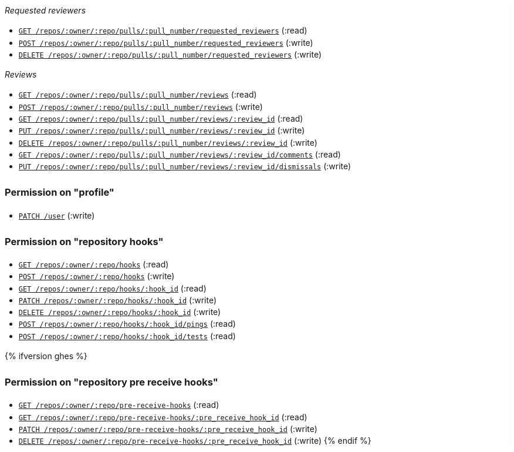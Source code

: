 
_Requested reviewers_
- [`GET /repos/:owner/:repo/pulls/:pull_number/requested_reviewers`](/rest/reference/pulls#list-requested-reviewers-for-a-pull-request) (:read)
- [`POST /repos/:owner/:repo/pulls/:pull_number/requested_reviewers`](/rest/reference/pulls#request-reviewers-for-a-pull-request) (:write)
- [`DELETE /repos/:owner/:repo/pulls/:pull_number/requested_reviewers`](/rest/reference/pulls#remove-requested-reviewers-from-a-pull-request) (:write)

_Reviews_
- [`GET /repos/:owner/:repo/pulls/:pull_number/reviews`](/rest/reference/pulls#list-reviews-for-a-pull-request) (:read)
- [`POST /repos/:owner/:repo/pulls/:pull_number/reviews`](/rest/reference/pulls#create-a-review-for-a-pull-request) (:write)
- [`GET /repos/:owner/:repo/pulls/:pull_number/reviews/:review_id`](/rest/reference/pulls#get-a-review-for-a-pull-request) (:read)
- [`PUT /repos/:owner/:repo/pulls/:pull_number/reviews/:review_id`](/rest/reference/pulls#update-a-review-for-a-pull-request) (:write)
- [`DELETE /repos/:owner/:repo/pulls/:pull_number/reviews/:review_id`](/rest/reference/pulls#delete-a-pending-review-for-a-pull-request) (:write)
- [`GET /repos/:owner/:repo/pulls/:pull_number/reviews/:review_id/comments`](/rest/reference/pulls#list-comments-for-a-pull-request-review) (:read)
- [`PUT /repos/:owner/:repo/pulls/:pull_number/reviews/:review_id/dismissals`](/rest/reference/pulls#dismiss-a-review-for-a-pull-request) (:write)

### Permission on "profile"

- [`PATCH /user`](/rest/reference/users#update-the-authenticated-user) (:write)

### Permission on "repository hooks"

- [`GET /repos/:owner/:repo/hooks`](/rest/reference/repos#list-repository-webhooks) (:read)
- [`POST /repos/:owner/:repo/hooks`](/rest/reference/repos#create-a-repository-webhook) (:write)
- [`GET /repos/:owner/:repo/hooks/:hook_id`](/rest/reference/repos#get-a-repository-webhook) (:read)
- [`PATCH /repos/:owner/:repo/hooks/:hook_id`](/rest/reference/repos#update-a-repository-webhook) (:write)
- [`DELETE /repos/:owner/:repo/hooks/:hook_id`](/rest/reference/repos#delete-a-repository-webhook) (:write)
- [`POST /repos/:owner/:repo/hooks/:hook_id/pings`](/rest/reference/repos#ping-a-repository-webhook) (:read)
- [`POST /repos/:owner/:repo/hooks/:hook_id/tests`](/rest/reference/repos#test-the-push-repository-webhook) (:read)

{% ifversion ghes %}
### Permission on "repository pre receive hooks"

- [`GET /repos/:owner/:repo/pre-receive-hooks`](/enterprise/user/rest/reference/enterprise-admin#list-pre-receive-hooks-for-a-repository) (:read)
- [`GET /repos/:owner/:repo/pre-receive-hooks/:pre_receive_hook_id`](/enterprise/user/rest/reference/enterprise-admin#get-a-pre-receive-hook-for-a-repository) (:read)
- [`PATCH /repos/:owner/:repo/pre-receive-hooks/:pre_receive_hook_id`](/enterprise/user/rest/reference/enterprise-admin#update-pre-receive-hook-enforcement-for-a-repository) (:write)
- [`DELETE /repos/:owner/:repo/pre-receive-hooks/:pre_receive_hook_id`](/enterprise/user/rest/reference/enterprise-admin#remove-pre-receive-hook-enforcement-for-a-repository) (:write)
{% endif %}

